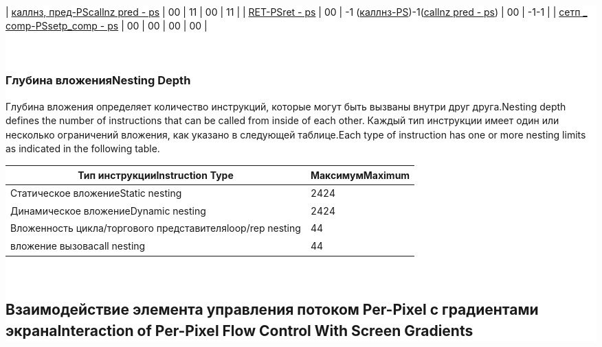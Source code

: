 | [<span data-ttu-id="4b2eb-500">каллнз, пред-PS</span><span class="sxs-lookup"><span data-stu-id="4b2eb-500">callnz pred - ps</span></span>](callnz-pred---ps.md) | <span data-ttu-id="4b2eb-501">0</span><span class="sxs-lookup"><span data-stu-id="4b2eb-501">0</span></span>                                    | <span data-ttu-id="4b2eb-502">1</span><span class="sxs-lookup"><span data-stu-id="4b2eb-502">1</span></span>                                                                         | <span data-ttu-id="4b2eb-503">0</span><span class="sxs-lookup"><span data-stu-id="4b2eb-503">0</span></span>                | <span data-ttu-id="4b2eb-504">1</span><span class="sxs-lookup"><span data-stu-id="4b2eb-504">1</span></span>            |
| [<span data-ttu-id="4b2eb-505">RET-PS</span><span class="sxs-lookup"><span data-stu-id="4b2eb-505">ret - ps</span></span>](ret---ps.md)                 | <span data-ttu-id="4b2eb-506">0</span><span class="sxs-lookup"><span data-stu-id="4b2eb-506">0</span></span>                                    | <span data-ttu-id="4b2eb-507">-1 ([каллнз-PS](callnz-pred---ps.md))</span><span class="sxs-lookup"><span data-stu-id="4b2eb-507">-1([callnz pred - ps](callnz-pred---ps.md))</span></span>                              | <span data-ttu-id="4b2eb-508">0</span><span class="sxs-lookup"><span data-stu-id="4b2eb-508">0</span></span>                | <span data-ttu-id="4b2eb-509">-1</span><span class="sxs-lookup"><span data-stu-id="4b2eb-509">-1</span></span>           |
| [<span data-ttu-id="4b2eb-510">сетп \_ comp-PS</span><span class="sxs-lookup"><span data-stu-id="4b2eb-510">setp\_comp - ps</span></span>](setp-comp---ps.md)    | <span data-ttu-id="4b2eb-511">0</span><span class="sxs-lookup"><span data-stu-id="4b2eb-511">0</span></span>                                    | <span data-ttu-id="4b2eb-512">0</span><span class="sxs-lookup"><span data-stu-id="4b2eb-512">0</span></span>                                                                         | <span data-ttu-id="4b2eb-513">0</span><span class="sxs-lookup"><span data-stu-id="4b2eb-513">0</span></span>                | <span data-ttu-id="4b2eb-514">0</span><span class="sxs-lookup"><span data-stu-id="4b2eb-514">0</span></span>            |



 

### <a name="nesting-depth"></a><span data-ttu-id="4b2eb-515">Глубина вложения</span><span class="sxs-lookup"><span data-stu-id="4b2eb-515">Nesting Depth</span></span>

<span data-ttu-id="4b2eb-516">Глубина вложения определяет количество инструкций, которые могут быть вызваны внутри друг друга.</span><span class="sxs-lookup"><span data-stu-id="4b2eb-516">Nesting depth defines the number of instructions that can be called from inside of each other.</span></span> <span data-ttu-id="4b2eb-517">Каждый тип инструкции имеет один или несколько ограничений вложения, как указано в следующей таблице.</span><span class="sxs-lookup"><span data-stu-id="4b2eb-517">Each type of instruction has one or more nesting limits as indicated in the following table.</span></span>



| <span data-ttu-id="4b2eb-518">Тип инструкции</span><span class="sxs-lookup"><span data-stu-id="4b2eb-518">Instruction Type</span></span> | <span data-ttu-id="4b2eb-519">Максимум</span><span class="sxs-lookup"><span data-stu-id="4b2eb-519">Maximum</span></span> |
|------------------|---------|
| <span data-ttu-id="4b2eb-520">Статическое вложение</span><span class="sxs-lookup"><span data-stu-id="4b2eb-520">Static nesting</span></span>   | <span data-ttu-id="4b2eb-521">24</span><span class="sxs-lookup"><span data-stu-id="4b2eb-521">24</span></span>      |
| <span data-ttu-id="4b2eb-522">Динамическое вложение</span><span class="sxs-lookup"><span data-stu-id="4b2eb-522">Dynamic nesting</span></span>  | <span data-ttu-id="4b2eb-523">24</span><span class="sxs-lookup"><span data-stu-id="4b2eb-523">24</span></span>      |
| <span data-ttu-id="4b2eb-524">Вложенность цикла/торгового представителя</span><span class="sxs-lookup"><span data-stu-id="4b2eb-524">loop/rep nesting</span></span> | <span data-ttu-id="4b2eb-525">4</span><span class="sxs-lookup"><span data-stu-id="4b2eb-525">4</span></span>       |
| <span data-ttu-id="4b2eb-526">вложение вызова</span><span class="sxs-lookup"><span data-stu-id="4b2eb-526">call nesting</span></span>     | <span data-ttu-id="4b2eb-527">4</span><span class="sxs-lookup"><span data-stu-id="4b2eb-527">4</span></span>       |



 

## <a name="interaction-of-per-pixel-flow-control-with-screen-gradients"></a><span data-ttu-id="4b2eb-528">Взаимодействие элемента управления потоком Per-Pixel с градиентами экрана</span><span class="sxs-lookup"><span data-stu-id="4b2eb-528">Interaction of Per-Pixel Flow Control With Screen Gradients</span></span>
